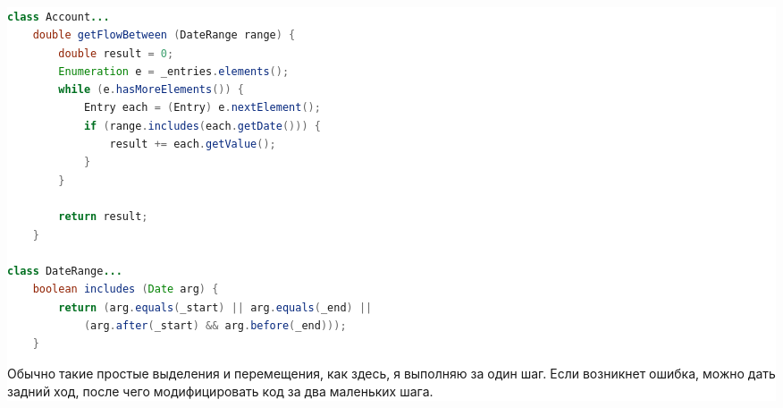```java
class Account...
    double getFlowBetween (DateRange range) {
        double result = 0;
        Enumeration e = _entries.elements();
        while (e.hasMoreElements()) {
            Entry each = (Entry) e.nextElement();
            if (range.includes(each.getDate())) {
                result += each.getValue();
            }
        }
        
        return result;
    }
    
class DateRange...
    boolean includes (Date arg) {
        return (arg.equals(_start) || arg.equals(_end) ||
            (arg.after(_start) && arg.before(_end)));
    }
```

Обычно такие простые выделения и перемещения, как здесь, я выполняю за один шаг. Если возникнет ошибка, можно дать задний ход, после чего модифицировать код за два маленьких шага.